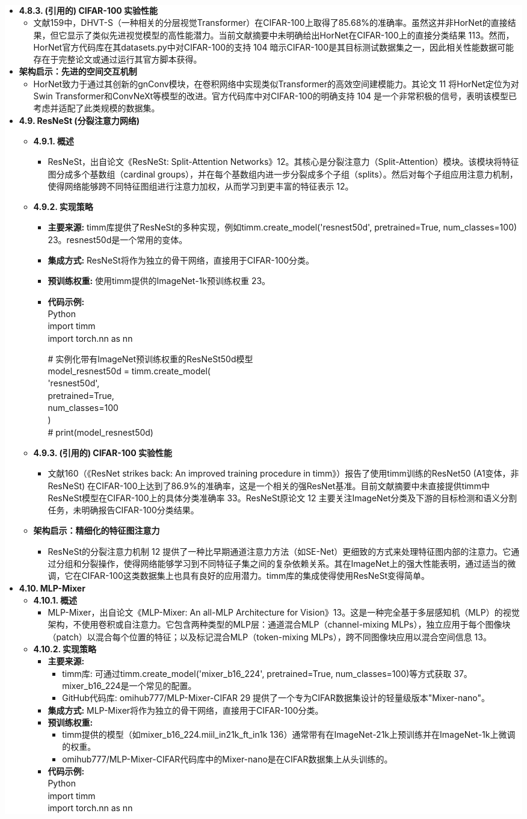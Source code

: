   * **4.8.3. (引用的) CIFAR-100 实验性能**  
    * 文献159中，DHVT-S（一种相关的分层视觉Transformer）在CIFAR-100上取得了85.68%的准确率。虽然这并非HorNet的直接结果，但它显示了类似先进视觉模型的高性能潜力。当前文献摘要中未明确给出HorNet在CIFAR-100上的直接分类结果 113。然而，HorNet官方代码库在其datasets.py中对CIFAR-100的支持 104 暗示CIFAR-100是其目标测试数据集之一，因此相关性能数据可能存在于完整论文或通过运行其官方脚本获得。  
  * **架构启示：先进的空间交互机制**  
    * HorNet致力于通过其创新的gnConv模块，在卷积网络中实现类似Transformer的高效空间建模能力。其论文 11 将HorNet定位为对Swin Transformer和ConvNeXt等模型的改进。官方代码库中对CIFAR-100的明确支持 104 是一个非常积极的信号，表明该模型已考虑并适配了此类规模的数据集。  
* **4.9. ResNeSt (分裂注意力网络)**  
  * **4.9.1. 概述**  
    * ResNeSt，出自论文《ResNeSt: Split-Attention Networks》12。其核心是分裂注意力（Split-Attention）模块。该模块将特征图分成多个基数组（cardinal groups），并在每个基数组内进一步分裂成多个子组（splits）。然后对每个子组应用注意力机制，使得网络能够跨不同特征图组进行注意力加权，从而学习到更丰富的特征表示 12。  
  * **4.9.2. 实现策略**  
    * **主要来源:** timm库提供了ResNeSt的多种实现，例如timm.create\_model('resnest50d', pretrained=True, num\_classes=100) 23。resnest50d是一个常用的变体。  
    * **集成方式:** ResNeSt将作为独立的骨干网络，直接用于CIFAR-100分类。  
    * **预训练权重:** 使用timm提供的ImageNet-1k预训练权重 23。  
    * **代码示例:**  
      Python  
      import timm  
      import torch.nn as nn

      \# 实例化带有ImageNet预训练权重的ResNeSt50d模型  
      model\_resnest50d \= timm.create\_model(  
          'resnest50d',  
          pretrained=True,  
          num\_classes=100  
      )  
      \# print(model\_resnest50d)

  * **4.9.3. (引用的) CIFAR-100 实验性能**  
    * 文献160（《ResNet strikes back: An improved training procedure in timm》）报告了使用timm训练的ResNet50 (A1变体，非ResNeSt) 在CIFAR-100上达到了86.9%的准确率，这是一个相关的强ResNet基准。目前文献摘要中未直接提供timm中ResNeSt模型在CIFAR-100上的具体分类准确率 33。ResNeSt原论文 12 主要关注ImageNet分类及下游的目标检测和语义分割任务，未明确报告CIFAR-100分类结果。  
  * **架构启示：精细化的特征图注意力**  
    * ResNeSt的分裂注意力机制 12 提供了一种比早期通道注意力方法（如SE-Net）更细致的方式来处理特征图内部的注意力。它通过分组和分裂操作，使得网络能够学习到不同特征子集之间的复杂依赖关系。其在ImageNet上的强大性能表明，通过适当的微调，它在CIFAR-100这类数据集上也具有良好的应用潜力。timm库的集成使得使用ResNeSt变得简单。  
* **4.10. MLP-Mixer**  
  * **4.10.1. 概述**  
    * MLP-Mixer，出自论文《MLP-Mixer: An all-MLP Architecture for Vision》13。这是一种完全基于多层感知机（MLP）的视觉架构，不使用卷积或自注意力。它包含两种类型的MLP层：通道混合MLP（channel-mixing MLPs），独立应用于每个图像块（patch）以混合每个位置的特征；以及标记混合MLP（token-mixing MLPs），跨不同图像块应用以混合空间信息 13。  
  * **4.10.2. 实现策略**  
    * **主要来源:**  
      * timm库: 可通过timm.create\_model('mixer\_b16\_224', pretrained=True, num\_classes=100)等方式获取 37。mixer\_b16\_224是一个常见的配置。  
      * GitHub代码库: omihub777/MLP-Mixer-CIFAR 29 提供了一个专为CIFAR数据集设计的轻量级版本"Mixer-nano"。  
    * **集成方式:** MLP-Mixer将作为独立的骨干网络，直接用于CIFAR-100分类。  
    * **预训练权重:**  
      * timm提供的模型（如mixer\_b16\_224.miil\_in21k\_ft\_in1k 136）通常带有在ImageNet-21k上预训练并在ImageNet-1k上微调的权重。  
      * omihub777/MLP-Mixer-CIFAR代码库中的Mixer-nano是在CIFAR数据集上从头训练的。  
    * **代码示例:**  
      Python  
      import timm  
      import torch.nn as nn
